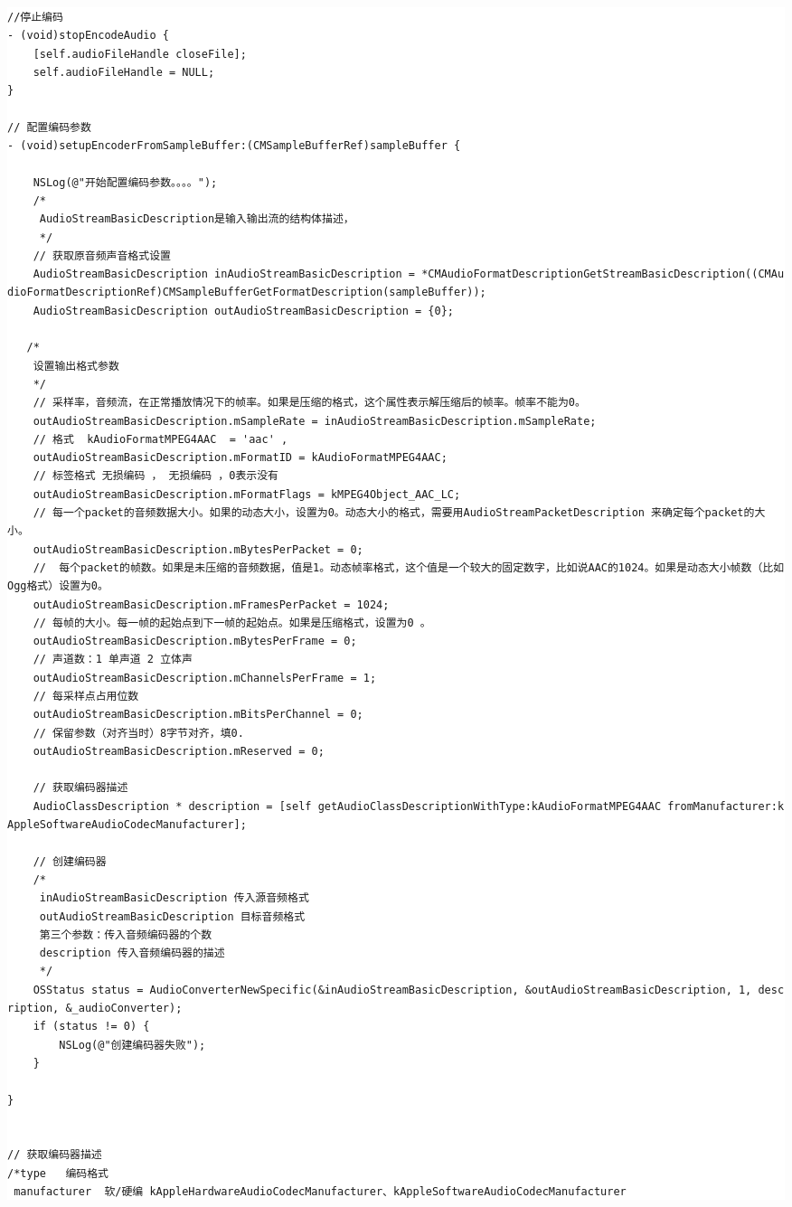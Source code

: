 ```
//停止编码
- (void)stopEncodeAudio {
    [self.audioFileHandle closeFile];
    self.audioFileHandle = NULL;
}
 
// 配置编码参数
- (void)setupEncoderFromSampleBuffer:(CMSampleBufferRef)sampleBuffer {
    
    NSLog(@"开始配置编码参数。。。。");
    /*
     AudioStreamBasicDescription是输入输出流的结构体描述，
     */
    // 获取原音频声音格式设置
    AudioStreamBasicDescription inAudioStreamBasicDescription = *CMAudioFormatDescriptionGetStreamBasicDescription((CMAudioFormatDescriptionRef)CMSampleBufferGetFormatDescription(sampleBuffer));
    AudioStreamBasicDescription outAudioStreamBasicDescription = {0};
    
   /*
    设置输出格式参数
    */
    // 采样率，音频流，在正常播放情况下的帧率。如果是压缩的格式，这个属性表示解压缩后的帧率。帧率不能为0。
    outAudioStreamBasicDescription.mSampleRate = inAudioStreamBasicDescription.mSampleRate;
    // 格式  kAudioFormatMPEG4AAC  = 'aac' ,
    outAudioStreamBasicDescription.mFormatID = kAudioFormatMPEG4AAC;
    // 标签格式 无损编码 ， 无损编码 ，0表示没有
    outAudioStreamBasicDescription.mFormatFlags = kMPEG4Object_AAC_LC;
    // 每一个packet的音频数据大小。如果的动态大小，设置为0。动态大小的格式，需要用AudioStreamPacketDescription 来确定每个packet的大小。
    outAudioStreamBasicDescription.mBytesPerPacket = 0;
    //  每个packet的帧数。如果是未压缩的音频数据，值是1。动态帧率格式，这个值是一个较大的固定数字，比如说AAC的1024。如果是动态大小帧数（比如Ogg格式）设置为0。
    outAudioStreamBasicDescription.mFramesPerPacket = 1024;
    // 每帧的大小。每一帧的起始点到下一帧的起始点。如果是压缩格式，设置为0 。
    outAudioStreamBasicDescription.mBytesPerFrame = 0;
    // 声道数：1 单声道 2 立体声
    outAudioStreamBasicDescription.mChannelsPerFrame = 1;
    // 每采样点占用位数
    outAudioStreamBasicDescription.mBitsPerChannel = 0;
    // 保留参数（对齐当时）8字节对齐，填0.
    outAudioStreamBasicDescription.mReserved = 0;
    
    // 获取编码器描述
    AudioClassDescription * description = [self getAudioClassDescriptionWithType:kAudioFormatMPEG4AAC fromManufacturer:kAppleSoftwareAudioCodecManufacturer];
    
    // 创建编码器
    /*
     inAudioStreamBasicDescription 传入源音频格式
     outAudioStreamBasicDescription 目标音频格式
     第三个参数：传入音频编码器的个数
     description 传入音频编码器的描述
     */
    OSStatus status = AudioConverterNewSpecific(&inAudioStreamBasicDescription, &outAudioStreamBasicDescription, 1, description, &_audioConverter);
    if (status != 0) {
        NSLog(@"创建编码器失败");
    }
    
}
 
 
// 获取编码器描述
/*type   编码格式
 manufacturer  软/硬编 kAppleHardwareAudioCodecManufacturer、kAppleSoftwareAudioCodecManufacturer
```